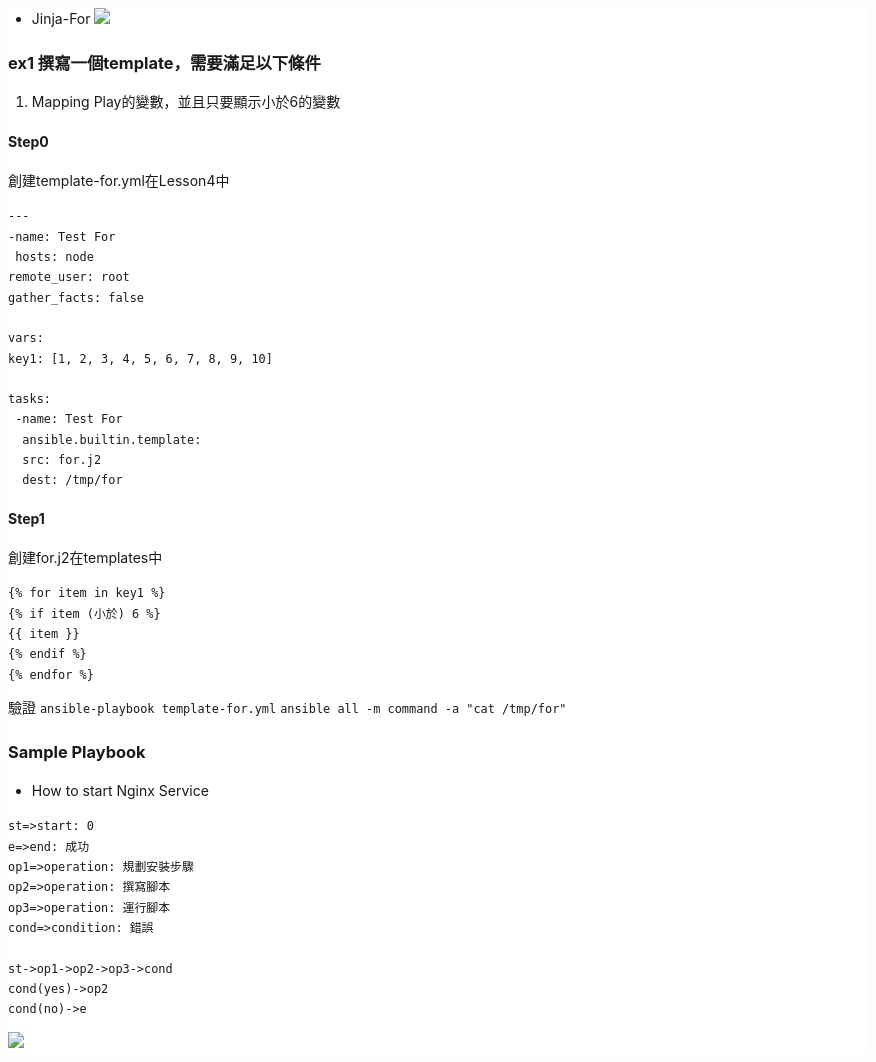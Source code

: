 - Jinja-For
 ![](https://hackmd.io/_uploads/HJy4yoo5h.png)

 ### ex1 撰寫一個template，需要滿足以下條件
  1. Mapping Play的變數，並且只要顯示小於6的變數
 
 #### Step0 
 創建template-for.yml在Lesson4中
 ```
---
 -name: Test For
  hosts: node
 remote_user: root
 gather_facts: false
 
 vars:
 key1: [1, 2, 3, 4, 5, 6, 7, 8, 9, 10]
 
 tasks:
  -name: Test For
   ansible.builtin.template:
   src: for.j2
   dest: /tmp/for
```
 
 #### Step1
 創建for.j2在templates中
 ```
{% for item in key1 %}
 {% if item (小於) 6 %}
 {{ item }}
 {% endif %}
 {% endfor %}
```
 
 驗證
 `ansible-playbook template-for.yml`
 `ansible all -m command -a "cat /tmp/for"`
 
### Sample Playbook
 - How to start Nginx Service
 ```flow
 st=>start: 0
 e=>end: 成功
 op1=>operation: 規劃安裝步驟
 op2=>operation: 撰寫腳本
 op3=>operation: 運行腳本
 cond=>condition: 錯誤

 st->op1->op2->op3->cond
 cond(yes)->op2
 cond(no)->e
 ```
![](https://hackmd.io/_uploads/Hk8zCjo52.png)
